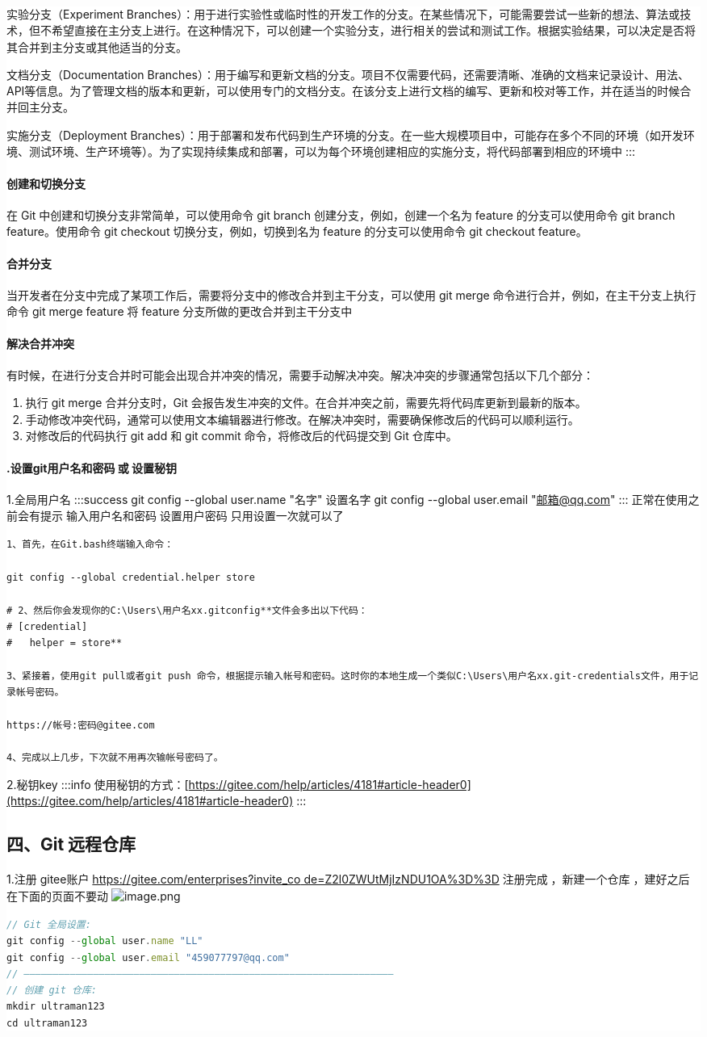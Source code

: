 实验分支（Experiment Branches）：用于进行实验性或临时性的开发工作的分支。在某些情况下，可能需要尝试一些新的想法、算法或技术，但不希望直接在主分支上进行。在这种情况下，可以创建一个实验分支，进行相关的尝试和测试工作。根据实验结果，可以决定是否将其合并到主分支或其他适当的分支。

文档分支（Documentation Branches）：用于编写和更新文档的分支。项目不仅需要代码，还需要清晰、准确的文档来记录设计、用法、API等信息。为了管理文档的版本和更新，可以使用专门的文档分支。在该分支上进行文档的编写、更新和校对等工作，并在适当的时候合并回主分支。

实施分支（Deployment Branches）：用于部署和发布代码到生产环境的分支。在一些大规模项目中，可能存在多个不同的环境（如开发环境、测试环境、生产环境等）。为了实现持续集成和部署，可以为每个环境创建相应的实施分支，将代码部署到相应的环境中
:::
#### 创建和切换分支
在 Git 中创建和切换分支非常简单，可以使用命令 git branch 创建分支，例如，创建一个名为 feature 的分支可以使用命令 git branch feature。使用命令 git checkout 切换分支，例如，切换到名为 feature 的分支可以使用命令 git checkout feature。
#### 合并分支
当开发者在分支中完成了某项工作后，需要将分支中的修改合并到主干分支，可以使用 git merge 命令进行合并，例如，在主干分支上执行命令 git merge feature 将 feature 分支所做的更改合并到主干分支中
#### 解决合并冲突
有时候，在进行分支合并时可能会出现合并冲突的情况，需要手动解决冲突。解决冲突的步骤通常包括以下几个部分：

1. 执行 git merge 合并分支时，Git 会报告发生冲突的文件。在合并冲突之前，需要先将代码库更新到最新的版本。
2. 手动修改冲突代码，通常可以使用文本编辑器进行修改。在解决冲突时，需要确保修改后的代码可以顺利运行。
3. 对修改后的代码执行 git add 和 git commit 命令，将修改后的代码提交到 Git 仓库中。
#### .设置git用户名和密码 或 设置秘钥
1.全局用户名
:::success
git config --global user.name "名字"                   设置名字
git config --global user.email "邮箱@qq.com"
:::
正常在使用之前会有提示 输入用户名和密码  设置用户密码 只用设置一次就可以了
```git
1、首先，在Git.bash终端输入命令：

git config --global credential.helper store

# 2、然后你会发现你的C:\Users\用户名xx.gitconfig**文件会多出以下代码：
# [credential]
# 	helper = store**

3、紧接着，使用git pull或者git push 命令，根据提示输入帐号和密码。这时你的本地生成一个类似C:\Users\用户名xx.git-credentials文件，用于记录帐号密码。

https://帐号:密码@gitee.com

4、完成以上几步，下次就不用再次输帐号密码了。
```
2.秘钥key
:::info
使用秘钥的方式：[https://gitee.com/help/articles/4181#article-header0](https://gitee.com/help/articles/4181#article-header0)
:::
## 四、Git 远程仓库
1.注册 gitee账户
[https://gitee.com/enterprises?invite_co de=Z2l0ZWUtMjIzNDU1OA%3D%3D](https://gitee.com/enterprises?invite_code=Z2l0ZWUtMjIzNDU1OA%3D%3D)
注册完成 ，新建一个仓库 ，建好之后 在下面的页面不要动
![image.png](https://cdn.nlark.com/yuque/0/2022/png/29209509/1671000227659-e45105e8-65b1-4bb4-81fa-17cd2b230667.png#averageHue=%23afaeae&clientId=uce629b3a-8ff7-4&from=paste&height=417&id=u8d298e6c&originHeight=1677&originWidth=2003&originalType=binary&ratio=1&rotation=0&showTitle=false&size=234885&status=done&style=none&taskId=ue207844d-3651-4d2e-9b4d-0f637765459&title=&width=497.5075378417969)
```javascript
// Git 全局设置:
git config --global user.name "LL"
git config --global user.email "459077797@qq.com"
// ————————————————————————————————————————————————————————————————
// 创建 git 仓库:
mkdir ultraman123
cd ultraman123
```